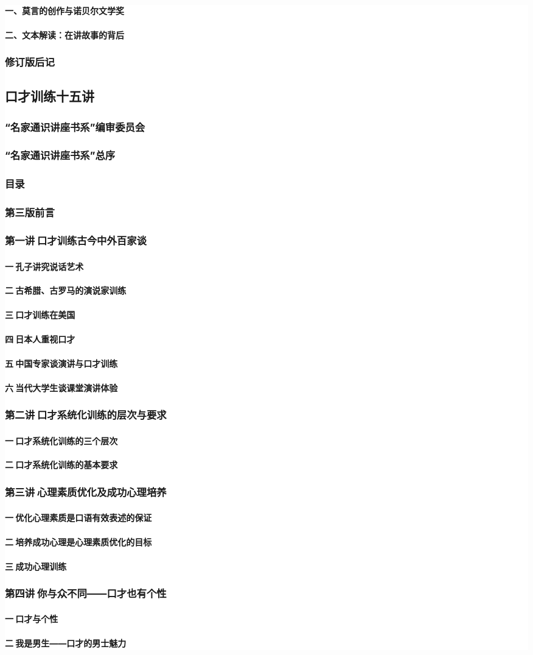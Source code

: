 #### 一、莫言的创作与诺贝尔文学奖

#### 二、文本解读：在讲故事的背后

### 修订版后记

## 口才训练十五讲

### “名家通识讲座书系”编审委员会

### “名家通识讲座书系”总序

### 目录

### 第三版前言

### 第一讲 口才训练古今中外百家谈

#### 一 孔子讲究说话艺术

#### 二 古希腊、古罗马的演说家训练

#### 三 口才训练在美国

#### 四 日本人重视口才

#### 五 中国专家谈演讲与口才训练

#### 六 当代大学生谈课堂演讲体验

### 第二讲 口才系统化训练的层次与要求

#### 一 口才系统化训练的三个层次

#### 二 口才系统化训练的基本要求

### 第三讲 心理素质优化及成功心理培养

#### 一 优化心理素质是口语有效表述的保证

#### 二 培养成功心理是心理素质优化的目标

#### 三 成功心理训练

### 第四讲 你与众不同——口才也有个性

#### 一 口才与个性

#### 二 我是男生——口才的男士魅力
